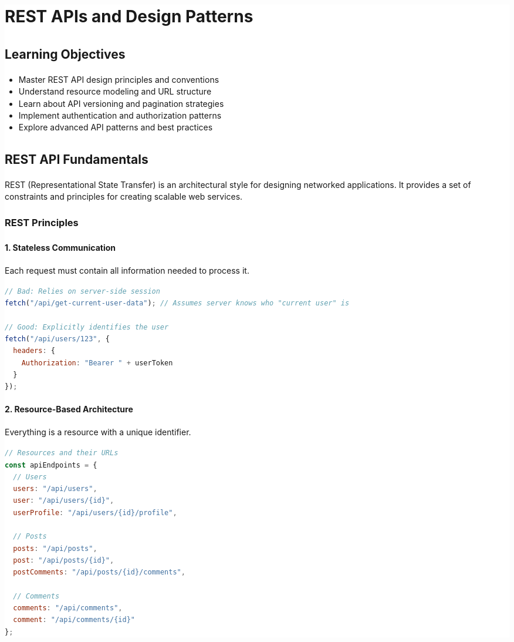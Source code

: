 # REST APIs and Design Patterns

## Learning Objectives

- Master REST API design principles and conventions
- Understand resource modeling and URL structure
- Learn about API versioning and pagination strategies
- Implement authentication and authorization patterns
- Explore advanced API patterns and best practices

## REST API Fundamentals

REST (Representational State Transfer) is an architectural style for designing networked applications. It provides a set of constraints and principles for creating scalable web services.

### REST Principles

#### 1. Stateless Communication

Each request must contain all information needed to process it.

```javascript
// Bad: Relies on server-side session
fetch("/api/get-current-user-data"); // Assumes server knows who "current user" is

// Good: Explicitly identifies the user
fetch("/api/users/123", {
  headers: {
    Authorization: "Bearer " + userToken
  }
});
```

#### 2. Resource-Based Architecture

Everything is a resource with a unique identifier.

```javascript
// Resources and their URLs
const apiEndpoints = {
  // Users
  users: "/api/users",
  user: "/api/users/{id}",
  userProfile: "/api/users/{id}/profile",

  // Posts
  posts: "/api/posts",
  post: "/api/posts/{id}",
  postComments: "/api/posts/{id}/comments",

  // Comments
  comments: "/api/comments",
  comment: "/api/comments/{id}"
};
```
